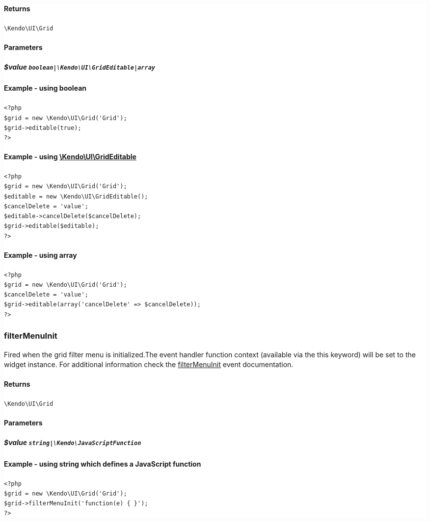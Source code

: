 #### Returns
`\Kendo\UI\Grid`

#### Parameters

##### $value `boolean|\Kendo\UI\GridEditable|array`




#### Example  - using boolean
    <?php
    $grid = new \Kendo\UI\Grid('Grid');
    $grid->editable(true);
    ?>


#### Example - using [\Kendo\UI\GridEditable](/kendo-ui/api/wrappers/php/Kendo/UI/GridEditable)
    <?php
    $grid = new \Kendo\UI\Grid('Grid');
    $editable = new \Kendo\UI\GridEditable();
    $cancelDelete = 'value';
    $editable->cancelDelete($cancelDelete);
    $grid->editable($editable);
    ?>

#### Example - using array

    <?php
    $grid = new \Kendo\UI\Grid('Grid');
    $cancelDelete = 'value';
    $grid->editable(array('cancelDelete' => $cancelDelete));
    ?>

### filterMenuInit
Fired when the grid filter menu is initialized.The event handler function context (available via the this keyword) will be set to the widget instance.
For additional information check the [filterMenuInit](/kendo-ui/api/web/grid#events-filterMenuInit) event documentation.

#### Returns
`\Kendo\UI\Grid`

#### Parameters

##### $value `string|\Kendo\JavaScriptFunction`

#### Example - using string which defines a JavaScript function

    <?php
    $grid = new \Kendo\UI\Grid('Grid');
    $grid->filterMenuInit('function(e) { }');
    ?>
